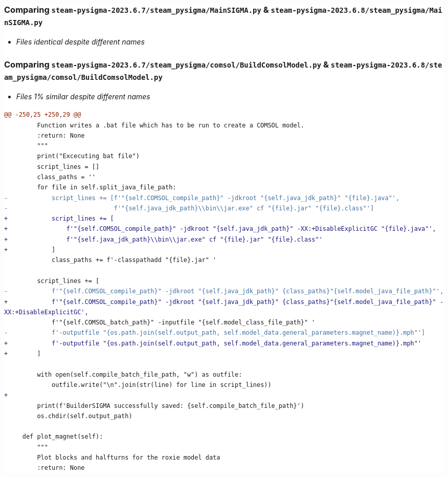 ### Comparing `steam-pysigma-2023.6.7/steam_pysigma/MainSIGMA.py` & `steam-pysigma-2023.6.8/steam_pysigma/MainSIGMA.py`

 * *Files identical despite different names*

### Comparing `steam-pysigma-2023.6.7/steam_pysigma/comsol/BuildComsolModel.py` & `steam-pysigma-2023.6.8/steam_pysigma/comsol/BuildComsolModel.py`

 * *Files 1% similar despite different names*

```diff
@@ -250,25 +250,29 @@
         Function writes a .bat file which has to be run to create a COMSOL model.
         :return: None
         """
         print("Excecuting bat file")
         script_lines = []
         class_paths = ''
         for file in self.split_java_file_path:
-            script_lines += [f'"{self.COMSOL_compile_path}" -jdkroot "{self.java_jdk_path}" "{file}.java"',
-                             f'"{self.java_jdk_path}\\bin\\jar.exe" cf "{file}.jar" "{file}.class"']
+            script_lines += [
+                f'"{self.COMSOL_compile_path}" -jdkroot "{self.java_jdk_path}" -XX:+DisableExplicitGC "{file}.java"',
+                f'"{self.java_jdk_path}\\bin\\jar.exe" cf "{file}.jar" "{file}.class"'
+            ]
             class_paths += f'-classpathadd "{file}.jar" '
 
         script_lines += [
-            f'"{self.COMSOL_compile_path}" -jdkroot "{self.java_jdk_path}" {class_paths}"{self.model_java_file_path}"',
+            f'"{self.COMSOL_compile_path}" -jdkroot "{self.java_jdk_path}" {class_paths}"{self.model_java_file_path}" -XX:+DisableExplicitGC',
             f'"{self.COMSOL_batch_path}" -inputfile "{self.model_class_file_path}" '
-            f'-outputfile "{os.path.join(self.output_path, self.model_data.general_parameters.magnet_name)}.mph"']
+            f'-outputfile "{os.path.join(self.output_path, self.model_data.general_parameters.magnet_name)}.mph"'
+        ]
 
         with open(self.compile_batch_file_path, "w") as outfile:
             outfile.write("\n".join(str(line) for line in script_lines))
+
         print(f'BuilderSIGMA successfully saved: {self.compile_batch_file_path}')
         os.chdir(self.output_path)
 
     def plot_magnet(self):
         """
         Plot blocks and halfturns for the roxie model data
         :return: None
```
